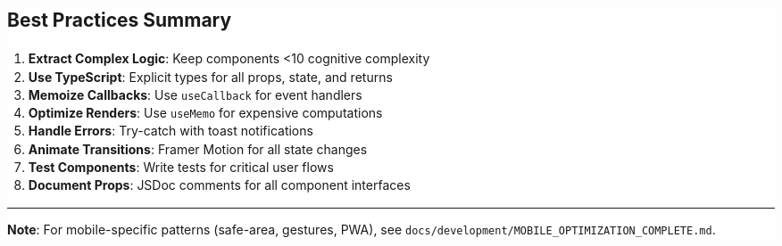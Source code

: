 
## Best Practices Summary

1. **Extract Complex Logic**: Keep components <10 cognitive complexity
2. **Use TypeScript**: Explicit types for all props, state, and returns
3. **Memoize Callbacks**: Use `useCallback` for event handlers
4. **Optimize Renders**: Use `useMemo` for expensive computations
5. **Handle Errors**: Try-catch with toast notifications
6. **Animate Transitions**: Framer Motion for all state changes
7. **Test Components**: Write tests for critical user flows
8. **Document Props**: JSDoc comments for all component interfaces

---

**Note**: For mobile-specific patterns (safe-area, gestures, PWA), see `docs/development/MOBILE_OPTIMIZATION_COMPLETE.md`.
